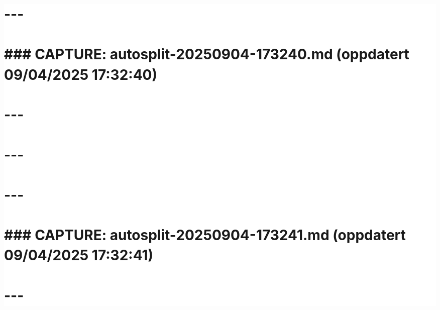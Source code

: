 #

#

# ---

#

#

#

#

#

# \### CAPTURE: autosplit-20250904-173240.md (oppdatert 09/04/2025 17:32:40)

# ---

#

#

# ---

#

#

#

# ---

#

#

#

#

#

# \### CAPTURE: autosplit-20250904-173241.md (oppdatert 09/04/2025 17:32:41)

# ---

#

